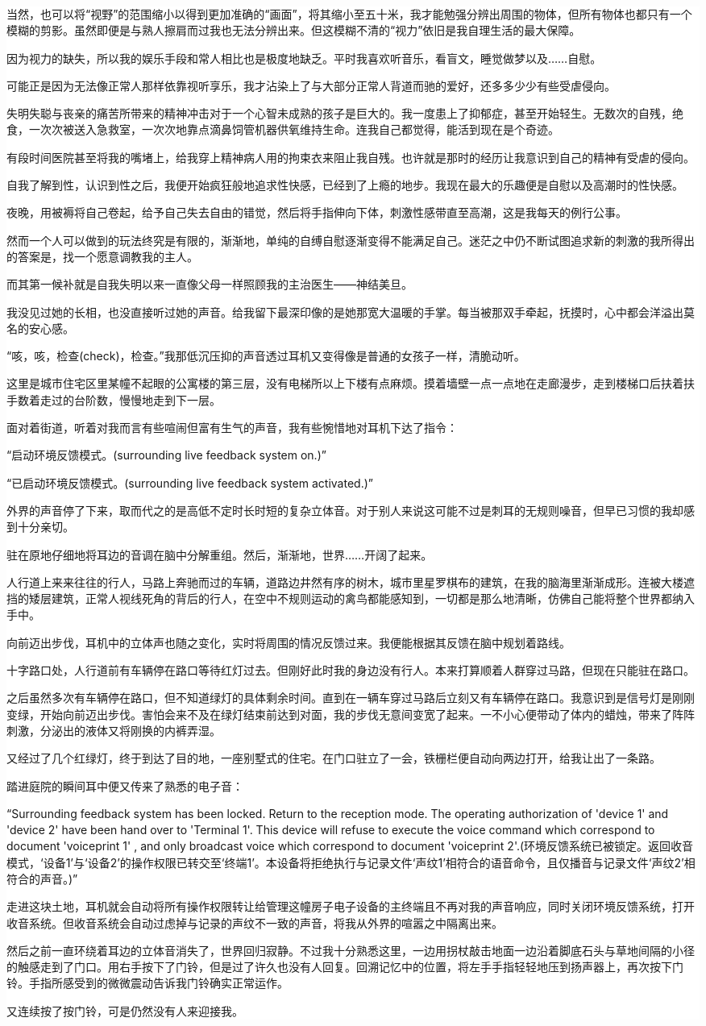 当然，也可以将“视野”的范围缩小以得到更加准确的“画面”，将其缩小至五十米，我才能勉强分辨出周围的物体，但所有物体也都只有一个模糊的剪影。虽然即便是与熟人擦肩而过我也无法分辨出来。但这模糊不清的“视力”依旧是我自理生活的最大保障。

因为视力的缺失，所以我的娱乐手段和常人相比也是极度地缺乏。平时我喜欢听音乐，看盲文，睡觉做梦以及……自慰。

可能正是因为无法像正常人那样依靠视听享乐，我才沾染上了与大部分正常人背道而驰的爱好，还多多少少有些受虐侵向。

失明失聪与丧亲的痛苦所带来的精神冲击对于一个心智未成熟的孩子是巨大的。我一度患上了抑郁症，甚至开始轻生。无数次的自残，绝食，一次次被送入急救室，一次次地靠点滴鼻饲管机器供氧维持生命。连我自己都觉得，能活到现在是个奇迹。

有段时间医院甚至将我的嘴堵上，给我穿上精神病人用的拘束衣来阻止我自残。也许就是那时的经历让我意识到自己的精神有受虐的侵向。

自我了解到性，认识到性之后，我便开始疯狂般地追求性快感，已经到了上瘾的地步。我现在最大的乐趣便是自慰以及高潮时的性快感。

夜晚，用被褥将自己卷起，给予自己失去自由的错觉，然后将手指伸向下体，刺激性感带直至高潮，这是我每天的例行公事。

然而一个人可以做到的玩法终究是有限的，渐渐地，单纯的自缚自慰逐渐变得不能满足自己。迷茫之中仍不断试图追求新的刺激的我所得出的答案是，找一个愿意调教我的主人。

而其第一候补就是自我失明以来一直像父母一样照顾我的主治医生——神结美旦。

我没见过她的长相，也没直接听过她的声音。给我留下最深印像的是她那宽大温暖的手掌。每当被那双手牵起，抚摸时，心中都会洋溢出莫名的安心感。

“咳，咳，检查(check)，检查。”我那低沉压抑的声音透过耳机又变得像是普通的女孩子一样，清脆动听。

这里是城市住宅区里某幢不起眼的公寓楼的第三层，没有电梯所以上下楼有点麻烦。摸着墙壁一点一点地在走廊漫步，走到楼梯口后扶着扶手数着走过的台阶数，慢慢地走到下一层。

面对着街道，听着对我而言有些喧闹但富有生气的声音，我有些惋惜地对耳机下达了指令：

“启动环境反馈模式。(surrounding live feedback system on.)”

“已启动环境反馈模式。(surrounding live feedback system activated.)”

外界的声音停了下来，取而代之的是高低不定时长时短的复杂立体音。对于别人来说这可能不过是刺耳的无规则噪音，但早已习惯的我却感到十分亲切。

驻在原地仔细地将耳边的音调在脑中分解重组。然后，渐渐地，世界……开阔了起来。

人行道上来来往往的行人，马路上奔驰而过的车辆，道路边井然有序的树木，城市里星罗棋布的建筑，在我的脑海里渐渐成形。连被大楼遮挡的矮层建筑，正常人视线死角的背后的行人，在空中不规则运动的禽鸟都能感知到，一切都是那么地清晰，仿佛自己能将整个世界都纳入手中。

向前迈出步伐，耳机中的立体声也随之变化，实时将周围的情况反馈过来。我便能根据其反馈在脑中规划着路线。

十字路口处，人行道前有车辆停在路口等待红灯过去。但刚好此时我的身边没有行人。本来打算顺着人群穿过马路，但现在只能驻在路口。

之后虽然多次有车辆停在路口，但不知道绿灯的具体剩余时间。直到在一辆车穿过马路后立刻又有车辆停在路口。我意识到是信号灯是刚刚变绿，开始向前迈出步伐。害怕会来不及在绿灯结束前达到对面，我的步伐无意间变宽了起来。一不小心便带动了体内的蜡烛，带来了阵阵刺激，分泌出的液体又将刚换的内裤弄湿。

又经过了几个红绿灯，终于到达了目的地，一座别墅式的住宅。在门口驻立了一会，铁栅栏便自动向两边打开，给我让出了一条路。

踏进庭院的瞬间耳中便又传来了熟悉的电子音：

“Surrounding feedback system has been locked. Return to the reception mode. The operating authorization of 'device 1' and 'device 2' have been hand over to 'Terminal 1'. This device will refuse to execute the voice command which correspond to document 'voiceprint 1' , and only broadcast voice which correspond to document 'voiceprint 2'.(环境反馈系统已被锁定。返回收音模式，‘设备1’与‘设备2’的操作权限已转交至‘终端1’。本设备将拒绝执行与记录文件‘声纹1’相符合的语音命令，且仅播音与记录文件‘声纹2’相符合的声音。)”

走进这块土地，耳机就会自动将所有操作权限转让给管理这幢房子电子设备的主终端且不再对我的声音响应，同时关闭环境反馈系统，打开收音系统。但收音系统会自动过虑掉与记录的声纹不一致的声音，将我从外界的喧嚣之中隔离出来。

然后之前一直环绕着耳边的立体音消失了，世界回归寂静。不过我十分熟悉这里，一边用拐杖敲击地面一边沿着脚底石头与草地间隔的小径的触感走到了门口。用右手按下了门铃，但是过了许久也没有人回复。回溯记忆中的位置，将左手手指轻轻地压到扬声器上，再次按下门铃。手指所感受到的微微震动告诉我门铃确实正常运作。

又连续按了按门铃，可是仍然没有人来迎接我。
